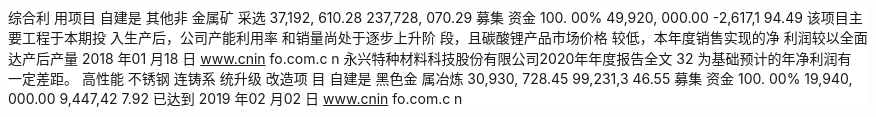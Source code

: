 综合利
用项目
自建是
其他非
金属矿
采选
37,192,
610.28
237,728,
070.29
募集
资金
100.
00%
49,920,
000.00
-2,617,1
94.49
该项目主要工程于本期投
入生产后，公司产能利用率
和销量尚处于逐步上升阶
段，且碳酸锂产品市场价格
较低，本年度销售实现的净
利润较以全面达产后产量
2018
年01
月18
日
www.cnin
fo.com.c
n
永兴特种材料科技股份有限公司2020年年度报告全文
32
为基础预计的年净利润有
一定差距。
高性能
不锈钢
连铸系
统升级
改造项
目
自建是
黑色金
属冶炼
30,930,
728.45
99,231,3
46.55
募集
资金
100.
00%
19,940,
000.00
9,447,42
7.92
已达到
2019
年02
月02
日
www.cnin
fo.com.c
n